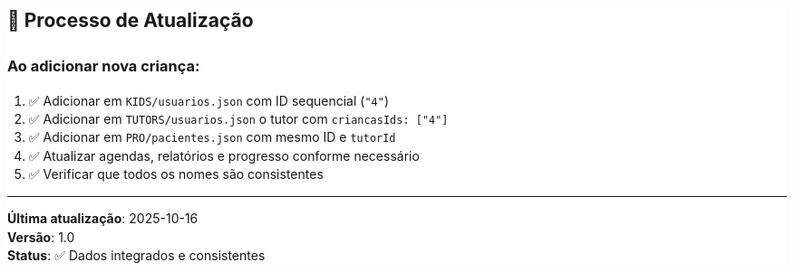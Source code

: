 ## 🔄 Processo de Atualização

### Ao adicionar nova criança:

1. ✅ Adicionar em `KIDS/usuarios.json` com ID sequencial (`"4"`)
2. ✅ Adicionar em `TUTORS/usuarios.json` o tutor com `criancasIds: ["4"]`
3. ✅ Adicionar em `PRO/pacientes.json` com mesmo ID e `tutorId`
4. ✅ Atualizar agendas, relatórios e progresso conforme necessário
5. ✅ Verificar que todos os nomes são consistentes

---

**Última atualização**: 2025-10-16  
**Versão**: 1.0  
**Status**: ✅ Dados integrados e consistentes

